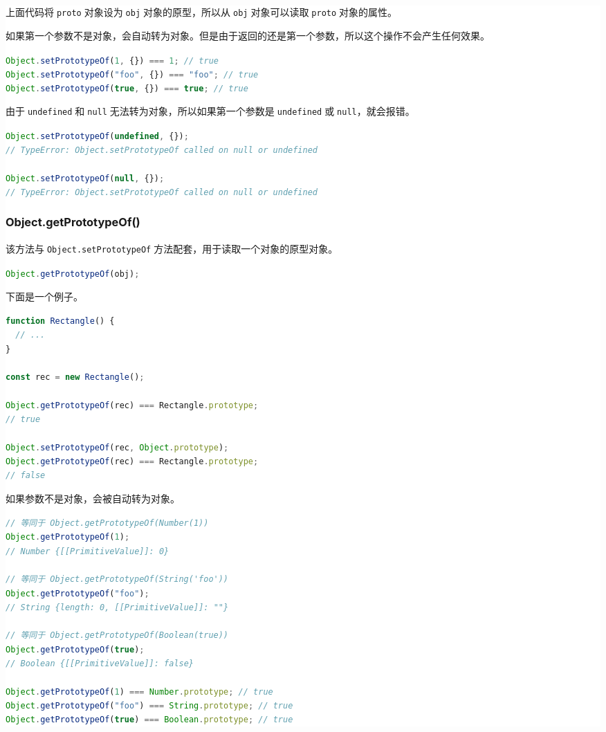 上面代码将 `proto` 对象设为 `obj` 对象的原型，所以从 `obj` 对象可以读取 `proto` 对象的属性。

如果第一个参数不是对象，会自动转为对象。但是由于返回的还是第一个参数，所以这个操作不会产生任何效果。

```js
Object.setPrototypeOf(1, {}) === 1; // true
Object.setPrototypeOf("foo", {}) === "foo"; // true
Object.setPrototypeOf(true, {}) === true; // true
```

由于 `undefined` 和 `null` 无法转为对象，所以如果第一个参数是 `undefined` 或 `null`，就会报错。

```js
Object.setPrototypeOf(undefined, {});
// TypeError: Object.setPrototypeOf called on null or undefined

Object.setPrototypeOf(null, {});
// TypeError: Object.setPrototypeOf called on null or undefined
```

### Object.getPrototypeOf()

该方法与 `Object.setPrototypeOf` 方法配套，用于读取一个对象的原型对象。

```js
Object.getPrototypeOf(obj);
```

下面是一个例子。

```js
function Rectangle() {
  // ...
}

const rec = new Rectangle();

Object.getPrototypeOf(rec) === Rectangle.prototype;
// true

Object.setPrototypeOf(rec, Object.prototype);
Object.getPrototypeOf(rec) === Rectangle.prototype;
// false
```

如果参数不是对象，会被自动转为对象。

```js
// 等同于 Object.getPrototypeOf(Number(1))
Object.getPrototypeOf(1);
// Number {[[PrimitiveValue]]: 0}

// 等同于 Object.getPrototypeOf(String('foo'))
Object.getPrototypeOf("foo");
// String {length: 0, [[PrimitiveValue]]: ""}

// 等同于 Object.getPrototypeOf(Boolean(true))
Object.getPrototypeOf(true);
// Boolean {[[PrimitiveValue]]: false}

Object.getPrototypeOf(1) === Number.prototype; // true
Object.getPrototypeOf("foo") === String.prototype; // true
Object.getPrototypeOf(true) === Boolean.prototype; // true
```


  [propKey]: true,
  ["a" + "bc"]: 123,
  [lastWord]: "world",
  [keyA]: "valueA",
  [keyB]: "valueB",